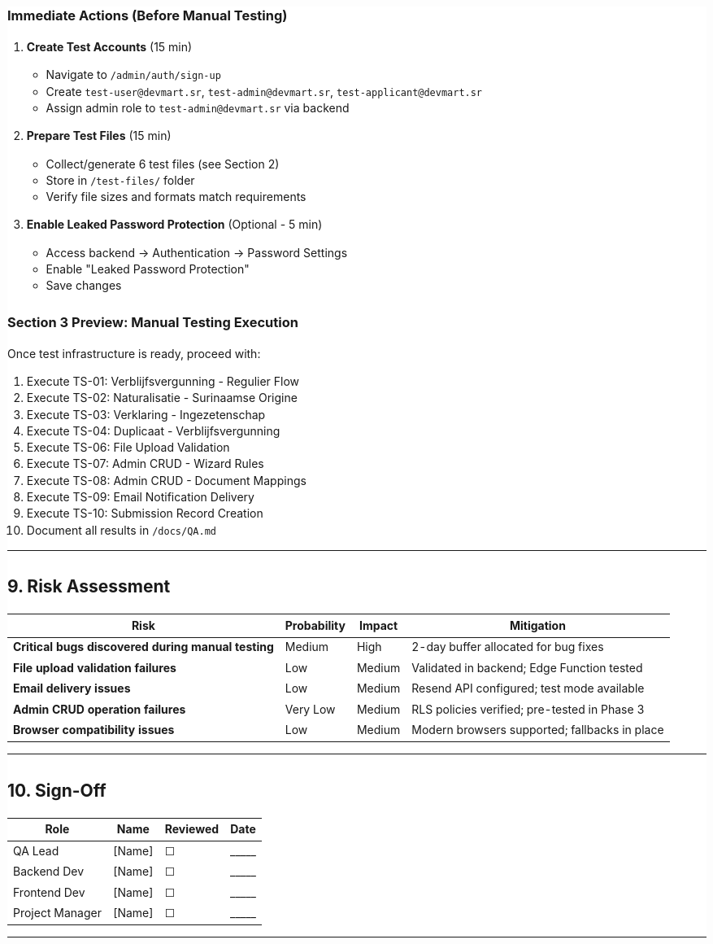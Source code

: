 ### Immediate Actions (Before Manual Testing)

1. **Create Test Accounts** (15 min)
   - Navigate to `/admin/auth/sign-up`
   - Create `test-user@devmart.sr`, `test-admin@devmart.sr`, `test-applicant@devmart.sr`
   - Assign admin role to `test-admin@devmart.sr` via backend

2. **Prepare Test Files** (15 min)
   - Collect/generate 6 test files (see Section 2)
   - Store in `/test-files/` folder
   - Verify file sizes and formats match requirements

3. **Enable Leaked Password Protection** (Optional - 5 min)
   - Access backend → Authentication → Password Settings
   - Enable "Leaked Password Protection"
   - Save changes

### Section 3 Preview: Manual Testing Execution

Once test infrastructure is ready, proceed with:
1. Execute TS-01: Verblijfsvergunning - Regulier Flow
2. Execute TS-02: Naturalisatie - Surinaamse Origine
3. Execute TS-03: Verklaring - Ingezetenschap
4. Execute TS-04: Duplicaat - Verblijfsvergunning
5. Execute TS-06: File Upload Validation
6. Execute TS-07: Admin CRUD - Wizard Rules
7. Execute TS-08: Admin CRUD - Document Mappings
8. Execute TS-09: Email Notification Delivery
9. Execute TS-10: Submission Record Creation
10. Document all results in `/docs/QA.md`

---

## 9. Risk Assessment

| Risk | Probability | Impact | Mitigation |
|------|-------------|--------|------------|
| **Critical bugs discovered during manual testing** | Medium | High | 2-day buffer allocated for bug fixes |
| **File upload validation failures** | Low | Medium | Validated in backend; Edge Function tested |
| **Email delivery issues** | Low | Medium | Resend API configured; test mode available |
| **Admin CRUD operation failures** | Very Low | Medium | RLS policies verified; pre-tested in Phase 3 |
| **Browser compatibility issues** | Low | Medium | Modern browsers supported; fallbacks in place |

---

## 10. Sign-Off

| Role | Name | Reviewed | Date |
|------|------|----------|------|
| QA Lead | [Name] | ☐ | _____ |
| Backend Dev | [Name] | ☐ | _____ |
| Frontend Dev | [Name] | ☐ | _____ |
| Project Manager | [Name] | ☐ | _____ |

---